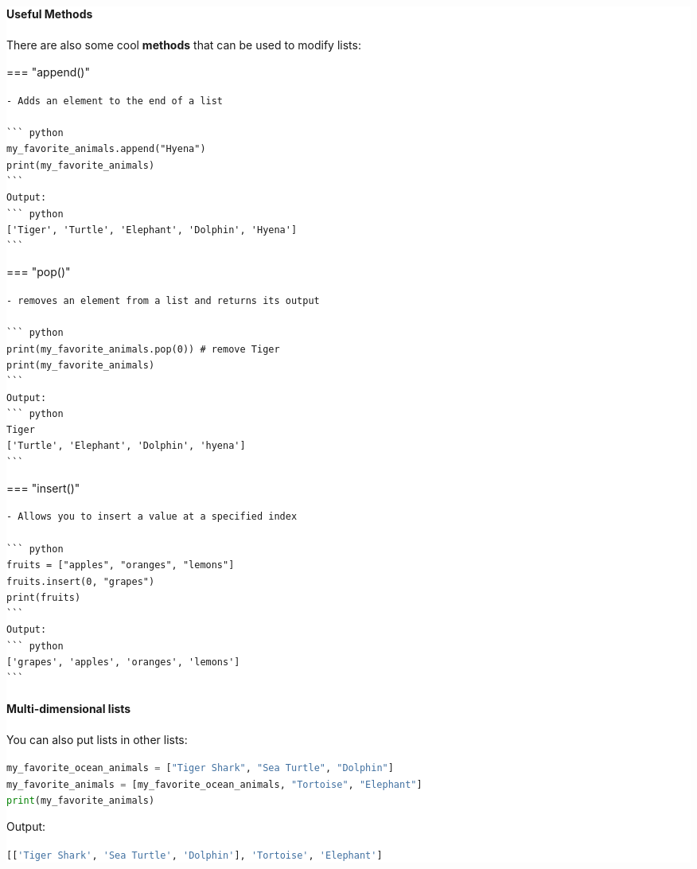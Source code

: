 #### Useful Methods

There are also some cool __methods__ that can be used to modify lists:

=== "append()"

    - Adds an element to the end of a list

    ``` python
    my_favorite_animals.append("Hyena")
    print(my_favorite_animals)
    ```
    Output:
    ``` python
    ['Tiger', 'Turtle', 'Elephant', 'Dolphin', 'Hyena']
    ```

=== "pop()"

    - removes an element from a list and returns its output

    ``` python
    print(my_favorite_animals.pop(0)) # remove Tiger
    print(my_favorite_animals)
    ```
    Output:
    ``` python
    Tiger
    ['Turtle', 'Elephant', 'Dolphin', 'hyena']
    ```

=== "insert()"

    - Allows you to insert a value at a specified index

    ``` python
    fruits = ["apples", "oranges", "lemons"]
    fruits.insert(0, "grapes")
    print(fruits)
    ```
    Output:
    ``` python
    ['grapes', 'apples', 'oranges', 'lemons']
    ```

#### Multi-dimensional lists

You can also put lists in other lists:

``` python
my_favorite_ocean_animals = ["Tiger Shark", "Sea Turtle", "Dolphin"]
my_favorite_animals = [my_favorite_ocean_animals, "Tortoise", "Elephant"]
print(my_favorite_animals)
```
Output:
``` python
[['Tiger Shark', 'Sea Turtle', 'Dolphin'], 'Tortoise', 'Elephant']
```

